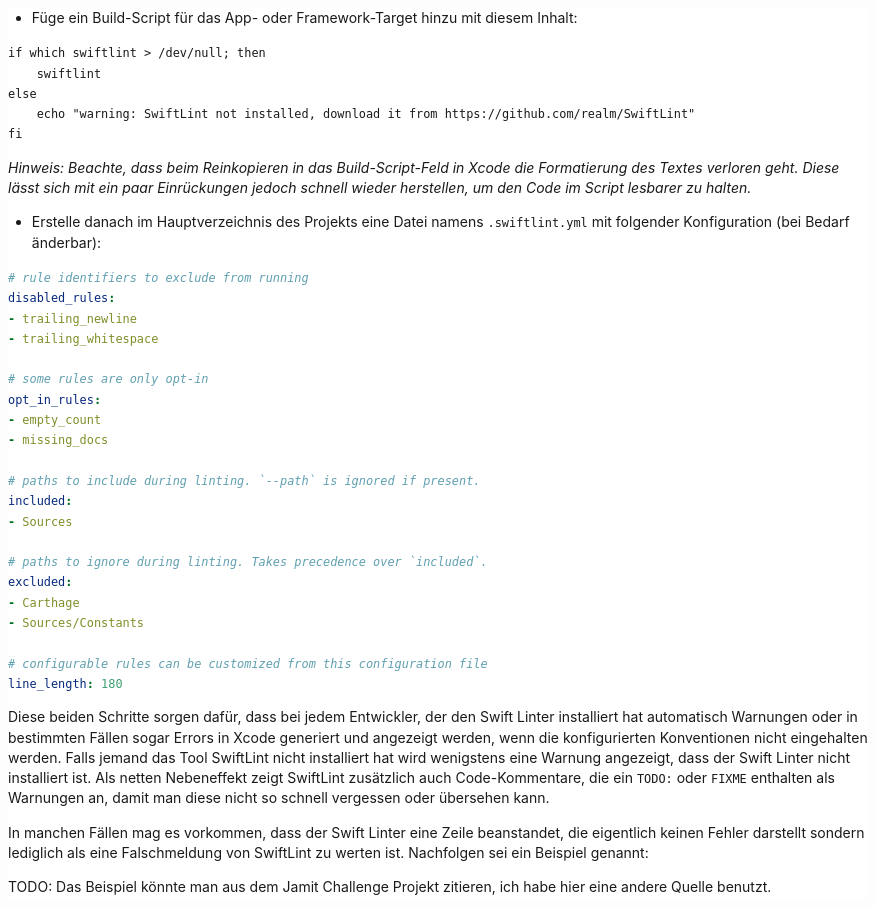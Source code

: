 * Füge ein Build-Script für das App- oder Framework-Target hinzu mit diesem Inhalt:

```shell
if which swiftlint > /dev/null; then
    swiftlint
else
    echo "warning: SwiftLint not installed, download it from https://github.com/realm/SwiftLint"
fi
```
*Hinweis: Beachte, dass beim Reinkopieren in das Build-Script-Feld in Xcode die Formatierung des Textes verloren geht. Diese lässt sich mit ein paar Einrückungen jedoch schnell wieder herstellen, um den Code im Script lesbarer zu halten.*


* Erstelle danach im Hauptverzeichnis des Projekts eine Datei namens `.swiftlint.yml` mit folgender Konfiguration (bei Bedarf änderbar):

```yaml
# rule identifiers to exclude from running
disabled_rules:
- trailing_newline
- trailing_whitespace

# some rules are only opt-in
opt_in_rules:
- empty_count
- missing_docs

# paths to include during linting. `--path` is ignored if present.
included:
- Sources

# paths to ignore during linting. Takes precedence over `included`.
excluded:
- Carthage
- Sources/Constants

# configurable rules can be customized from this configuration file
line_length: 180
```

Diese beiden Schritte sorgen dafür, dass bei jedem Entwickler, der den Swift Linter installiert hat automatisch Warnungen oder in bestimmten Fällen sogar Errors in Xcode generiert und angezeigt werden, wenn die konfigurierten Konventionen nicht eingehalten werden. Falls jemand das Tool SwiftLint nicht installiert hat wird wenigstens eine Warnung angezeigt, dass der Swift Linter nicht installiert ist. Als netten Nebeneffekt zeigt SwiftLint zusätzlich auch Code-Kommentare, die ein `TODO:` oder `FIXME` enthalten als Warnungen an, damit man diese nicht so schnell vergessen oder übersehen kann.

In manchen Fällen mag es vorkommen, dass der Swift Linter eine Zeile beanstandet, die eigentlich keinen Fehler darstellt sondern lediglich als eine Falschmeldung von SwiftLint zu werten ist. Nachfolgen sei ein Beispiel genannt:

TODO: Das Beispiel könnte man aus dem Jamit Challenge Projekt zitieren, ich habe hier eine andere Quelle benutzt.
